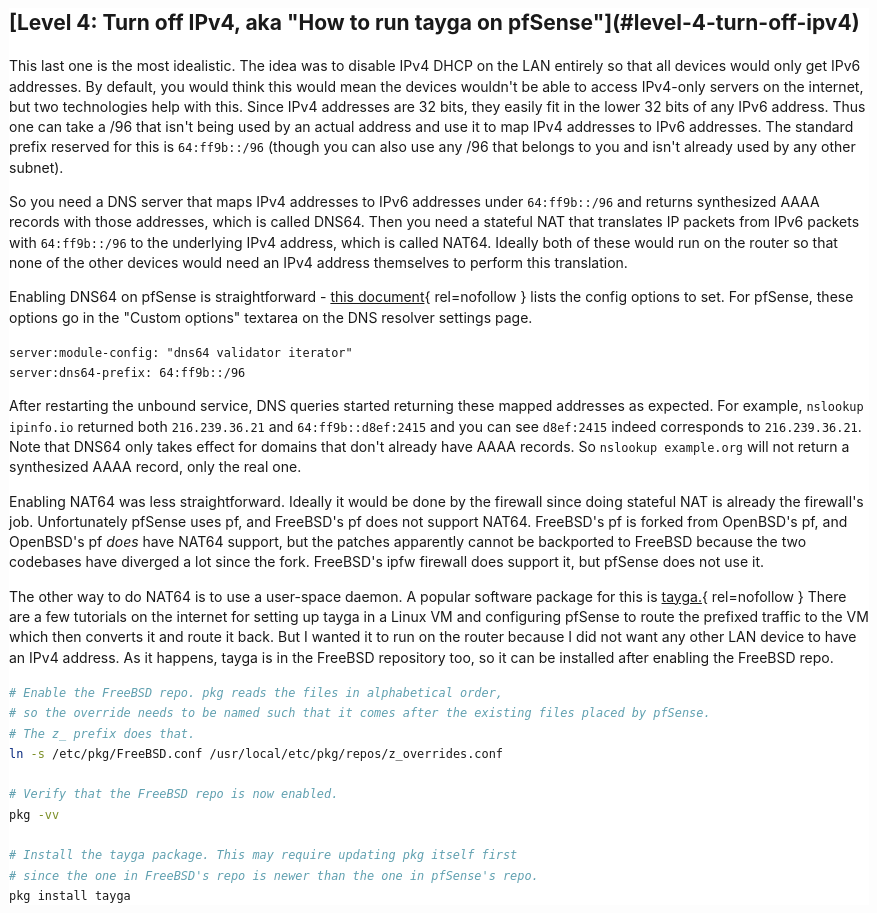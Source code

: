 </section>


<section>
<h2 id="level-4-turn-off-ipv4">[Level 4: Turn off IPv4, aka "How to run tayga on pfSense"](#level-4-turn-off-ipv4)</h2>

This last one is the most idealistic. The idea was to disable IPv4 DHCP on the LAN entirely so that all devices would only get IPv6 addresses. By default, you would think this would mean the devices wouldn't be able to access IPv4-only servers on the internet, but two technologies help with this. Since IPv4 addresses are 32 bits, they easily fit in the lower 32 bits of any IPv6 address. Thus one can take a /96 that isn't being used by an actual address and use it to map IPv4 addresses to IPv6 addresses. The standard prefix reserved for this is `64:ff9b::/96` (though you can also use any /96 that belongs to you and isn't already used by any other subnet).

So you need a DNS server that maps IPv4 addresses to IPv6 addresses under `64:ff9b::/96` and returns synthesized AAAA records with those addresses, which is called DNS64. Then you need a stateful NAT that translates IP packets from IPv6 packets with `64:ff9b::/96` to the underlying IPv4 address, which is called NAT64. Ideally both of these would run on the router so that none of the other devices would need an IPv4 address themselves to perform this translation.

Enabling DNS64 on pfSense is straightforward - [this document](https://github.com/NLnetLabs/unbound/blob/master/doc/README.DNS64){ rel=nofollow } lists the config options to set. For pfSense, these options go in the "Custom options" textarea on the DNS resolver settings page.

```
server:module-config: "dns64 validator iterator"
server:dns64-prefix: 64:ff9b::/96
```

After restarting the unbound service, DNS queries started returning these mapped addresses as expected. For example, `nslookup ipinfo.io` returned both `216.239.36.21` and `64:ff9b::d8ef:2415` and you can see `d8ef:2415` indeed corresponds to `216.239.36.21`. Note that DNS64 only takes effect for domains that don't already have AAAA records. So `nslookup example.org` will not return a synthesized AAAA record, only the real one.

Enabling NAT64 was less straightforward. Ideally it would be done by the firewall since doing stateful NAT is already the firewall's job. Unfortunately pfSense uses pf, and FreeBSD's pf does not support NAT64. FreeBSD's pf is forked from OpenBSD's pf, and OpenBSD's pf *does* have NAT64 support, but the patches apparently cannot be backported to FreeBSD because the two codebases have diverged a lot since the fork. FreeBSD's ipfw firewall does support it, but pfSense does not use it.

The other way to do NAT64 is to use a user-space daemon. A popular software package for this is [tayga.](http://www.litech.org/tayga/){ rel=nofollow } There are a few tutorials on the internet for setting up tayga in a Linux VM and configuring pfSense to route the prefixed traffic to the VM which then converts it and route it back. But I wanted it to run on the router because I did not want any other LAN device to have an IPv4 address. As it happens, tayga is in the FreeBSD repository too, so it can be installed after enabling the FreeBSD repo.

```sh
# Enable the FreeBSD repo. pkg reads the files in alphabetical order,
# so the override needs to be named such that it comes after the existing files placed by pfSense.
# The z_ prefix does that.
ln -s /etc/pkg/FreeBSD.conf /usr/local/etc/pkg/repos/z_overrides.conf

# Verify that the FreeBSD repo is now enabled.
pkg -vv

# Install the tayga package. This may require updating pkg itself first
# since the one in FreeBSD's repo is newer than the one in pfSense's repo.
pkg install tayga
```
